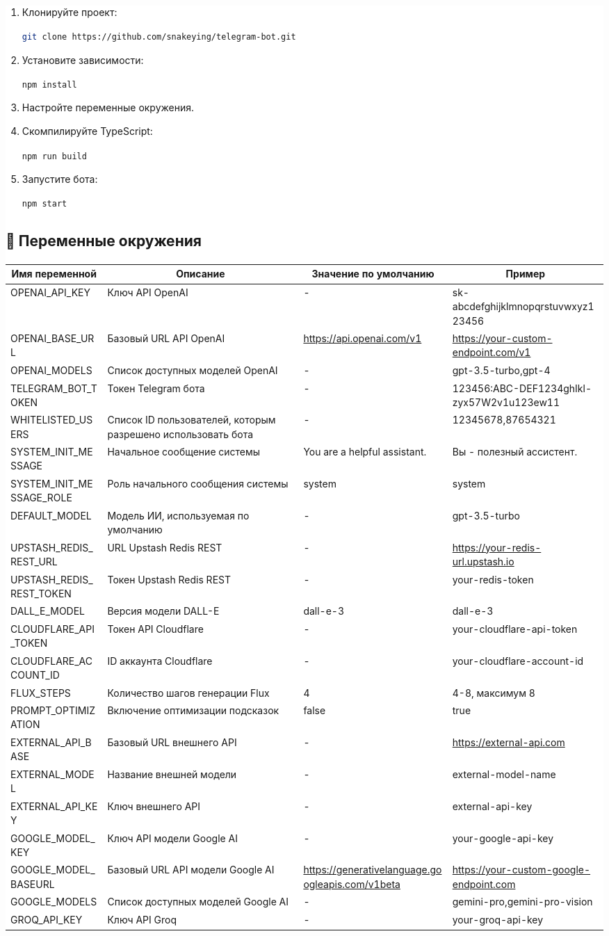 1. Клонируйте проект:

   ```bash
   git clone https://github.com/snakeying/telegram-bot.git
   ```

2. Установите зависимости:

   ```bash
   npm install
   ```

3. Настройте переменные окружения.

4. Скомпилируйте TypeScript:

   ```bash
   npm run build
   ```

5. Запустите бота:

   ```bash
   npm start
   ```

## 🔧 Переменные окружения

| Имя переменной | Описание | Значение по умолчанию | Пример |
|----------------|----------|------------------------|--------|
| OPENAI_API_KEY | Ключ API OpenAI | - | sk-abcdefghijklmnopqrstuvwxyz123456 |
| OPENAI_BASE_URL | Базовый URL API OpenAI | https://api.openai.com/v1 | https://your-custom-endpoint.com/v1 |
| OPENAI_MODELS | Список доступных моделей OpenAI | - | gpt-3.5-turbo,gpt-4 |
| TELEGRAM_BOT_TOKEN | Токен Telegram бота | - | 123456:ABC-DEF1234ghIkl-zyx57W2v1u123ew11 |
| WHITELISTED_USERS | Список ID пользователей, которым разрешено использовать бота | - | 12345678,87654321 |
| SYSTEM_INIT_MESSAGE | Начальное сообщение системы | You are a helpful assistant. | Вы - полезный ассистент. |
| SYSTEM_INIT_MESSAGE_ROLE | Роль начального сообщения системы | system | system |
| DEFAULT_MODEL | Модель ИИ, используемая по умолчанию | - | gpt-3.5-turbo |
| UPSTASH_REDIS_REST_URL | URL Upstash Redis REST | - | https://your-redis-url.upstash.io |
| UPSTASH_REDIS_REST_TOKEN | Токен Upstash Redis REST | - | your-redis-token |
| DALL_E_MODEL | Версия модели DALL-E | dall-e-3 | dall-e-3 |
| CLOUDFLARE_API_TOKEN | Токен API Cloudflare | - | your-cloudflare-api-token |
| CLOUDFLARE_ACCOUNT_ID | ID аккаунта Cloudflare | - | your-cloudflare-account-id |
| FLUX_STEPS | Количество шагов генерации Flux | 4 | 4-8, максимум 8 |
| PROMPT_OPTIMIZATION | Включение оптимизации подсказок | false | true |
| EXTERNAL_API_BASE | Базовый URL внешнего API | - | https://external-api.com |
| EXTERNAL_MODEL | Название внешней модели | - | external-model-name |
| EXTERNAL_API_KEY | Ключ внешнего API | - | external-api-key |
| GOOGLE_MODEL_KEY | Ключ API модели Google AI | - | your-google-api-key |
| GOOGLE_MODEL_BASEURL | Базовый URL API модели Google AI | https://generativelanguage.googleapis.com/v1beta | https://your-custom-google-endpoint.com |
| GOOGLE_MODELS | Список доступных моделей Google AI | - | gemini-pro,gemini-pro-vision |
| GROQ_API_KEY | Ключ API Groq | - | your-groq-api-key |